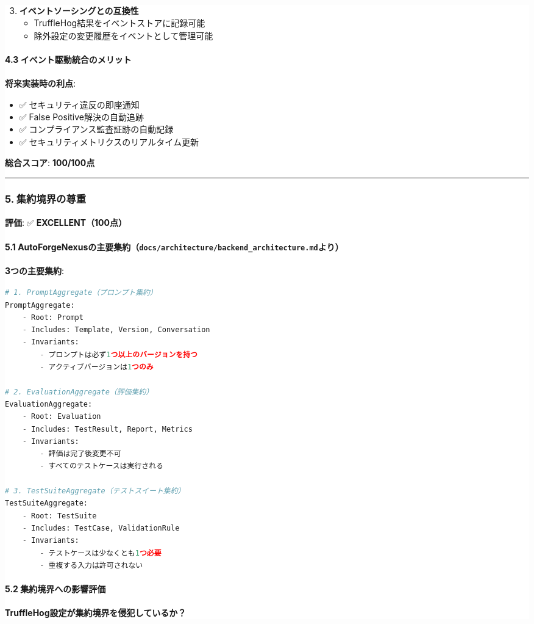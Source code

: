 3. **イベントソーシングとの互換性**
   - TruffleHog結果をイベントストアに記録可能
   - 除外設定の変更履歴をイベントとして管理可能

#### 4.3 イベント駆動統合のメリット

**将来実装時の利点**:

- ✅ セキュリティ違反の即座通知
- ✅ False Positive解決の自動追跡
- ✅ コンプライアンス監査証跡の自動記録
- ✅ セキュリティメトリクスのリアルタイム更新

**総合スコア**: **100/100点**

---

### 5. 集約境界の尊重

**評価**: ✅ **EXCELLENT（100点）**

#### 5.1 AutoForgeNexusの主要集約（`docs/architecture/backend_architecture.md`より）

**3つの主要集約**:

```python
# 1. PromptAggregate（プロンプト集約）
PromptAggregate:
    - Root: Prompt
    - Includes: Template, Version, Conversation
    - Invariants:
        - プロンプトは必ず1つ以上のバージョンを持つ
        - アクティブバージョンは1つのみ

# 2. EvaluationAggregate（評価集約）
EvaluationAggregate:
    - Root: Evaluation
    - Includes: TestResult, Report, Metrics
    - Invariants:
        - 評価は完了後変更不可
        - すべてのテストケースは実行される

# 3. TestSuiteAggregate（テストスイート集約）
TestSuiteAggregate:
    - Root: TestSuite
    - Includes: TestCase, ValidationRule
    - Invariants:
        - テストケースは少なくとも1つ必要
        - 重複する入力は許可されない
```

#### 5.2 集約境界への影響評価

**TruffleHog設定が集約境界を侵犯しているか？**
